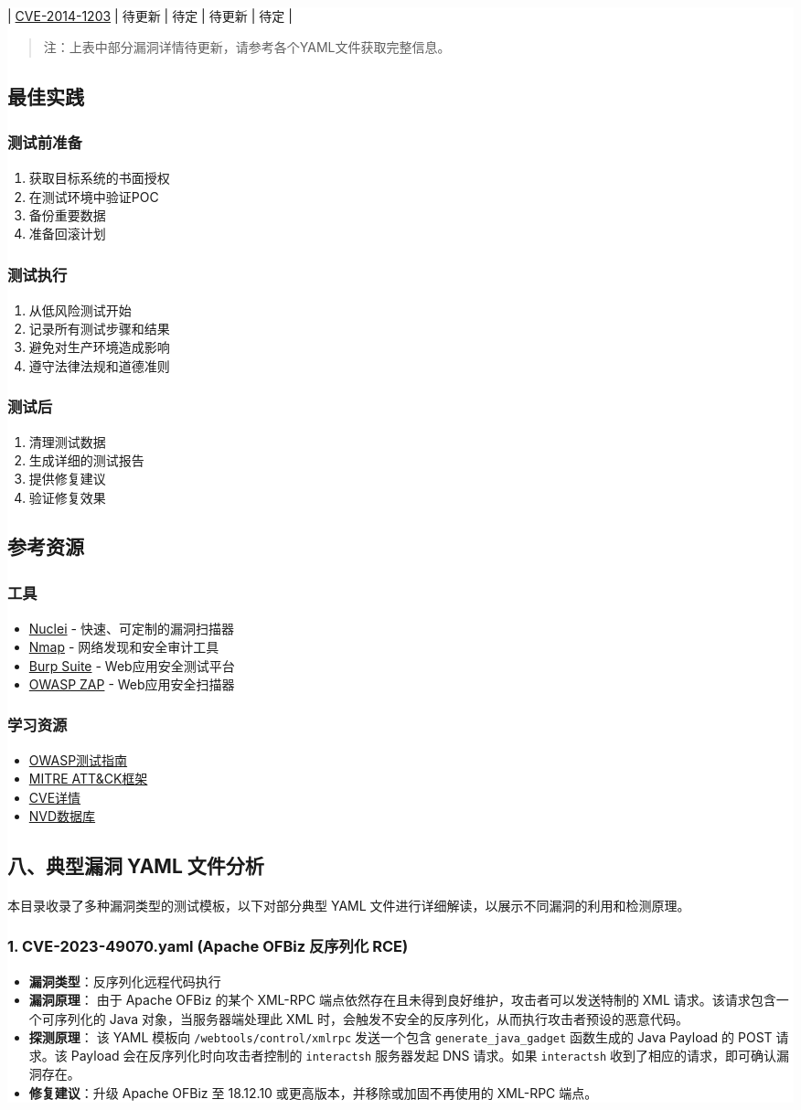 | [CVE-2014-1203](CVE-2014-1203.yaml) | 待更新 | 待定 | 待更新 | 待定 |

> 注：上表中部分漏洞详情待更新，请参考各个YAML文件获取完整信息。

## 最佳实践

### 测试前准备

1. 获取目标系统的书面授权
2. 在测试环境中验证POC
3. 备份重要数据
4. 准备回滚计划

### 测试执行

1. 从低风险测试开始
2. 记录所有测试步骤和结果
3. 避免对生产环境造成影响
4. 遵守法律法规和道德准则

### 测试后

1. 清理测试数据
2. 生成详细的测试报告
3. 提供修复建议
4. 验证修复效果

## 参考资源

### 工具

- [Nuclei](https://github.com/projectdiscovery/nuclei) - 快速、可定制的漏洞扫描器
- [Nmap](https://nmap.org/) - 网络发现和安全审计工具
- [Burp Suite](https://portswigger.net/burp) - Web应用安全测试平台
- [OWASP ZAP](https://www.zaproxy.org/) - Web应用安全扫描器

### 学习资源

- [OWASP测试指南](https://owasp.org/www-project-web-security-testing-guide/)
- [MITRE ATT&CK框架](https://attack.mitre.org/)
- [CVE详情](https://cve.mitre.org/)
- [NVD数据库](https://nvd.nist.gov/)

## 八、典型漏洞 YAML 文件分析

本目录收录了多种漏洞类型的测试模板，以下对部分典型 YAML 文件进行详细解读，以展示不同漏洞的利用和检测原理。

### 1. CVE-2023-49070.yaml (Apache OFBiz 反序列化 RCE)
- **漏洞类型**：反序列化远程代码执行
- **漏洞原理**：
  由于 Apache OFBiz 的某个 XML-RPC 端点依然存在且未得到良好维护，攻击者可以发送特制的 XML 请求。该请求包含一个可序列化的 Java 对象，当服务器端处理此 XML 时，会触发不安全的反序列化，从而执行攻击者预设的恶意代码。
- **探测原理**：
  该 YAML 模板向 `/webtools/control/xmlrpc` 发送一个包含 `generate_java_gadget` 函数生成的 Java Payload 的 POST 请求。该 Payload 会在反序列化时向攻击者控制的 `interactsh` 服务器发起 DNS 请求。如果 `interactsh` 收到了相应的请求，即可确认漏洞存在。
- **修复建议**：升级 Apache OFBiz 至 18.12.10 或更高版本，并移除或加固不再使用的 XML-RPC 端点。
